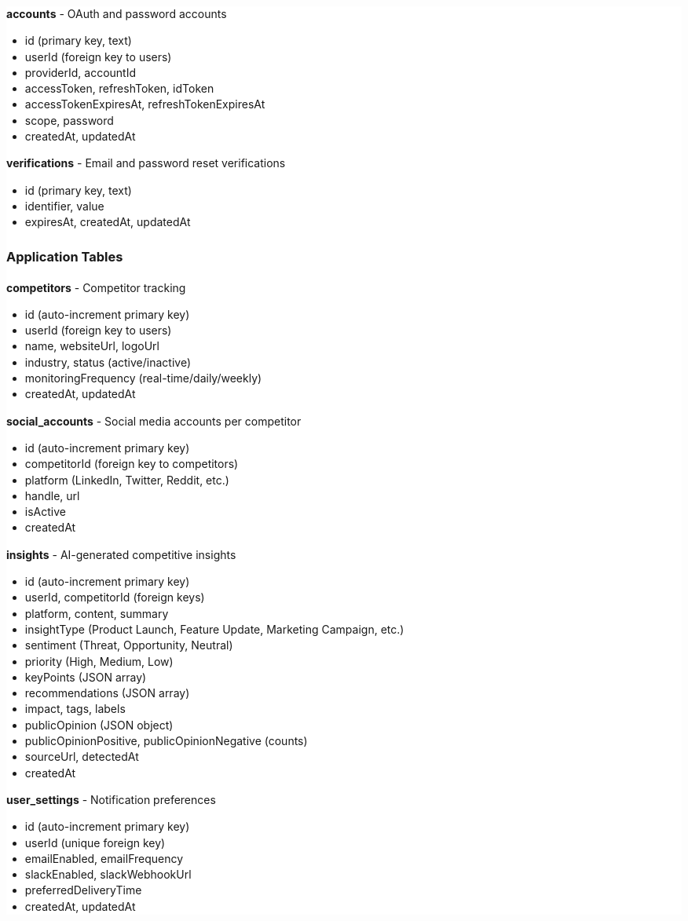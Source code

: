 **accounts** - OAuth and password accounts
- id (primary key, text)
- userId (foreign key to users)
- providerId, accountId
- accessToken, refreshToken, idToken
- accessTokenExpiresAt, refreshTokenExpiresAt
- scope, password
- createdAt, updatedAt

**verifications** - Email and password reset verifications
- id (primary key, text)
- identifier, value
- expiresAt, createdAt, updatedAt

### Application Tables

**competitors** - Competitor tracking
- id (auto-increment primary key)
- userId (foreign key to users)
- name, websiteUrl, logoUrl
- industry, status (active/inactive)
- monitoringFrequency (real-time/daily/weekly)
- createdAt, updatedAt

**social_accounts** - Social media accounts per competitor
- id (auto-increment primary key)
- competitorId (foreign key to competitors)
- platform (LinkedIn, Twitter, Reddit, etc.)
- handle, url
- isActive
- createdAt

**insights** - AI-generated competitive insights
- id (auto-increment primary key)
- userId, competitorId (foreign keys)
- platform, content, summary
- insightType (Product Launch, Feature Update, Marketing Campaign, etc.)
- sentiment (Threat, Opportunity, Neutral)
- priority (High, Medium, Low)
- keyPoints (JSON array)
- recommendations (JSON array)
- impact, tags, labels
- publicOpinion (JSON object)
- publicOpinionPositive, publicOpinionNegative (counts)
- sourceUrl, detectedAt
- createdAt

**user_settings** - Notification preferences
- id (auto-increment primary key)
- userId (unique foreign key)
- emailEnabled, emailFrequency
- slackEnabled, slackWebhookUrl
- preferredDeliveryTime
- createdAt, updatedAt
